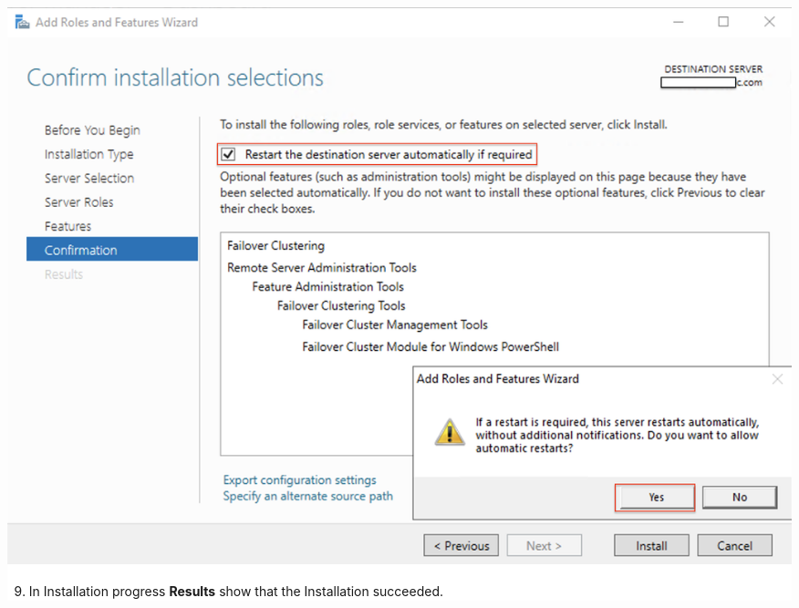   ![Server manager features installation confirmation](./images/windows-servermanager-confirmation.png "Server manager features installation confirmation")

9. In Installation progress **Results** show that the Installation succeeded.
